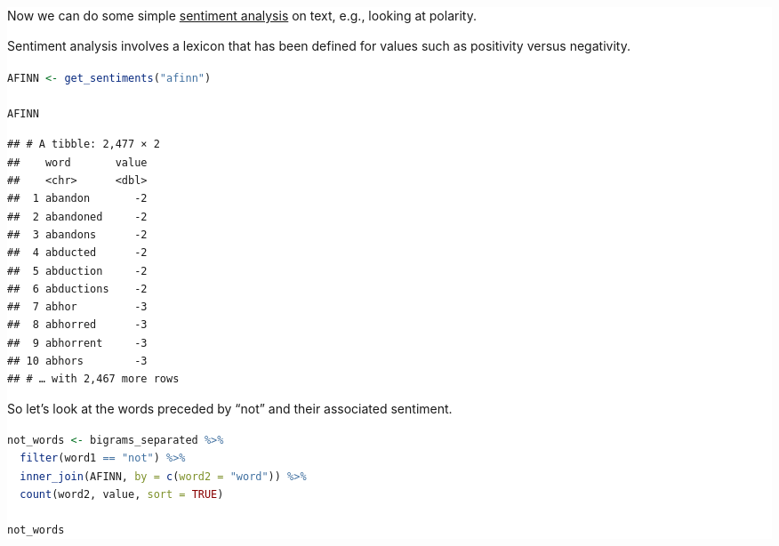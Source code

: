 Now we can do some simple [sentiment
analysis](https://en.wikipedia.org/wiki/Sentiment_analysis) on text,
e.g., looking at polarity.

Sentiment analysis involves a lexicon that has been defined for values
such as positivity versus negativity.

``` r
AFINN <- get_sentiments("afinn")

AFINN
```

    ## # A tibble: 2,477 × 2
    ##    word       value
    ##    <chr>      <dbl>
    ##  1 abandon       -2
    ##  2 abandoned     -2
    ##  3 abandons      -2
    ##  4 abducted      -2
    ##  5 abduction     -2
    ##  6 abductions    -2
    ##  7 abhor         -3
    ##  8 abhorred      -3
    ##  9 abhorrent     -3
    ## 10 abhors        -3
    ## # … with 2,467 more rows

So let’s look at the words preceded by “not” and their associated
sentiment.

``` r
not_words <- bigrams_separated %>%
  filter(word1 == "not") %>%
  inner_join(AFINN, by = c(word2 = "word")) %>%
  count(word2, value, sort = TRUE)

not_words
```
